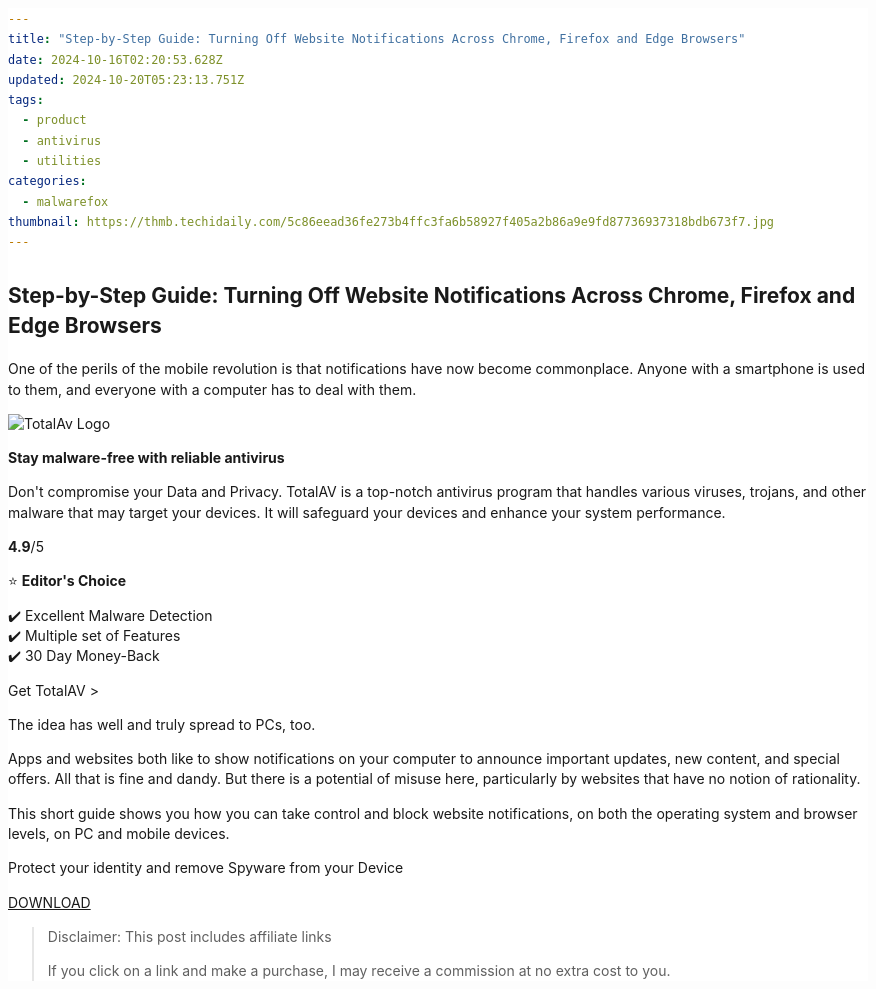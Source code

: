 ```yaml
---
title: "Step-by-Step Guide: Turning Off Website Notifications Across Chrome, Firefox and Edge Browsers"
date: 2024-10-16T02:20:53.628Z
updated: 2024-10-20T05:23:13.751Z
tags:
  - product
  - antivirus
  - utilities
categories:
  - malwarefox
thumbnail: https://thmb.techidaily.com/5c86eead36fe273b4ffc3fa6b58927f405a2b86a9e9fd87736937318bdb673f7.jpg
---
```


## Step-by-Step Guide: Turning Off Website Notifications Across Chrome, Firefox and Edge Browsers

One of the perils of the mobile revolution is that notifications have now become commonplace. Anyone with a smartphone is used to them, and everyone with a computer has to deal with them.

![TotalAv Logo](https://www.malwarefox.com/wp-content/uploads/2024/02/totalav-svg.webp "totalav-svg")

**Stay malware-free with reliable antivirus**

Don't compromise your Data and Privacy. TotalAV is a top-notch antivirus program that handles various viruses, trojans, and other malware that may target your devices. It will safeguard your devices and enhance your system performance.

**4.9**/5

⭐ **Editor's Choice**

✔️ Excellent Malware Detection  
✔️ Multiple set of Features  
✔️ 30 Day Money-Back

[](https://tools.techidaily.com/malwarefox/products/) Get TotalAV > 

The idea has well and truly spread to PCs, too.

Apps and websites both like to show notifications on your computer to announce important updates, new content, and special offers. All that is fine and dandy. But there is a potential of misuse here, particularly by websites that have no notion of rationality.

This short guide shows you how you can take control and block website notifications, on both the operating system and browser levels, on PC and mobile devices.

Protect your identity and remove Spyware from your Device

[DOWNLOAD](https://tools.techidaily.com/malwarefox/products/) 

>  Disclaimer: This post includes affiliate links
>
>  If you click on a link and make a purchase, I may receive a commission at no extra cost to you.
>
